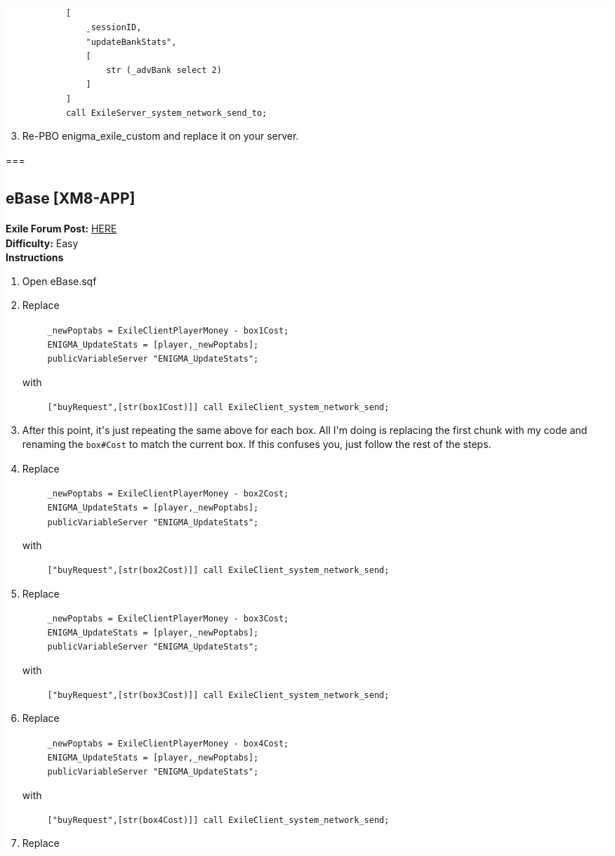                 [
                    _sessionID,
                    "updateBankStats",
                    [
                        str (_advBank select 2)
                    ]
                ]
                call ExileServer_system_network_send_to;
3. Re-PBO enigma_exile_custom and replace it on your server.

===

## eBase [XM8-APP]
**Exile Forum Post:** [HERE](http://www.exilemod.com/topic/11129-xm8app-ebase/)<br>
**Difficulty:** Easy<br>
**Instructions**<br>

1. Open eBase.sqf
2. Replace

            _newPoptabs = ExileClientPlayerMoney - box1Cost;
            ENIGMA_UpdateStats = [player,_newPoptabs];
            publicVariableServer "ENIGMA_UpdateStats";
    with

            ["buyRequest",[str(box1Cost)]] call ExileClient_system_network_send;
3. After this point, it's just repeating the same above for each box. All I'm doing is replacing the first chunk with my code and renaming the `box#Cost` to match the current box. If this confuses you, just follow the rest of the steps.
4. Replace

            _newPoptabs = ExileClientPlayerMoney - box2Cost;
            ENIGMA_UpdateStats = [player,_newPoptabs];
            publicVariableServer "ENIGMA_UpdateStats";
    with

            ["buyRequest",[str(box2Cost)]] call ExileClient_system_network_send;
5. Replace

            _newPoptabs = ExileClientPlayerMoney - box3Cost;
            ENIGMA_UpdateStats = [player,_newPoptabs];
            publicVariableServer "ENIGMA_UpdateStats";
    with

            ["buyRequest",[str(box3Cost)]] call ExileClient_system_network_send;
6. Replace

            _newPoptabs = ExileClientPlayerMoney - box4Cost;
            ENIGMA_UpdateStats = [player,_newPoptabs];
            publicVariableServer "ENIGMA_UpdateStats";
    with

            ["buyRequest",[str(box4Cost)]] call ExileClient_system_network_send;
7. Replace
